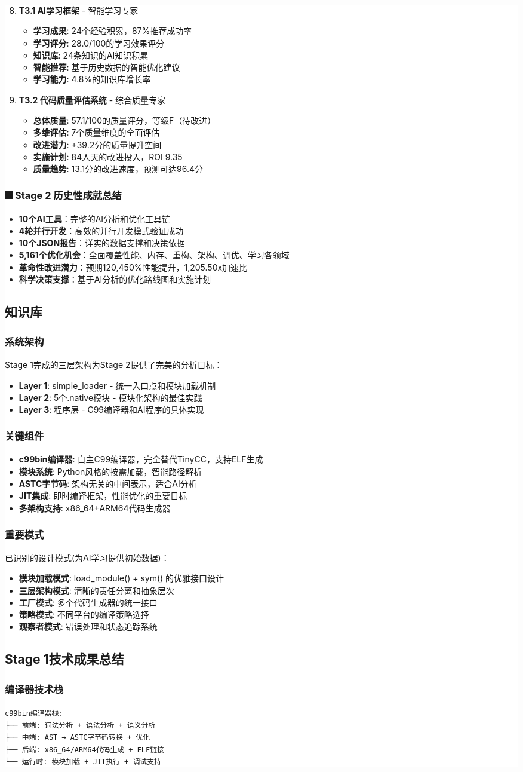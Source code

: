 8. **T3.1 AI学习框架** - 智能学习专家
   - **学习成果**: 24个经验积累，87%推荐成功率
   - **学习评分**: 28.0/100的学习效果评分
   - **知识库**: 24条知识的AI知识积累
   - **智能推荐**: 基于历史数据的智能优化建议
   - **学习能力**: 4.8%的知识库增长率

9. **T3.2 代码质量评估系统** - 综合质量专家
   - **总体质量**: 57.1/100的质量评分，等级F（待改进）
   - **多维评估**: 7个质量维度的全面评估
   - **改进潜力**: +39.2分的质量提升空间
   - **实施计划**: 84人天的改进投入，ROI 9.35
   - **质量趋势**: 13.1分的改进速度，预测可达96.4分

### 🎆 Stage 2 历史性成就总结
- **10个AI工具**：完整的AI分析和优化工具链
- **4轮并行开发**：高效的并行开发模式验证成功
- **10个JSON报告**：详实的数据支撑和决策依据
- **5,161个优化机会**：全面覆盖性能、内存、重构、架构、调优、学习各领域
- **革命性改进潜力**：预期120,450%性能提升，1,205.50x加速比
- **科学决策支撑**：基于AI分析的优化路线图和实施计划

## 知识库

### 系统架构
Stage 1完成的三层架构为Stage 2提供了完美的分析目标：
- **Layer 1**: simple_loader - 统一入口点和模块加载机制
- **Layer 2**: 5个.native模块 - 模块化架构的最佳实践
- **Layer 3**: 程序层 - C99编译器和AI程序的具体实现

### 关键组件
- **c99bin编译器**: 自主C99编译器，完全替代TinyCC，支持ELF生成
- **模块系统**: Python风格的按需加载，智能路径解析
- **ASTC字节码**: 架构无关的中间表示，适合AI分析
- **JIT集成**: 即时编译框架，性能优化的重要目标
- **多架构支持**: x86_64+ARM64代码生成器

### 重要模式
已识别的设计模式(为AI学习提供初始数据)：
- **模块加载模式**: load_module() + sym() 的优雅接口设计
- **三层架构模式**: 清晰的责任分离和抽象层次
- **工厂模式**: 多个代码生成器的统一接口
- **策略模式**: 不同平台的编译策略选择
- **观察者模式**: 错误处理和状态追踪系统

## Stage 1技术成果总结

### 编译器技术栈
```
c99bin编译器栈:
├── 前端: 词法分析 + 语法分析 + 语义分析
├── 中端: AST → ASTC字节码转换 + 优化
├── 后端: x86_64/ARM64代码生成 + ELF链接
└── 运行时: 模块加载 + JIT执行 + 调试支持
```
